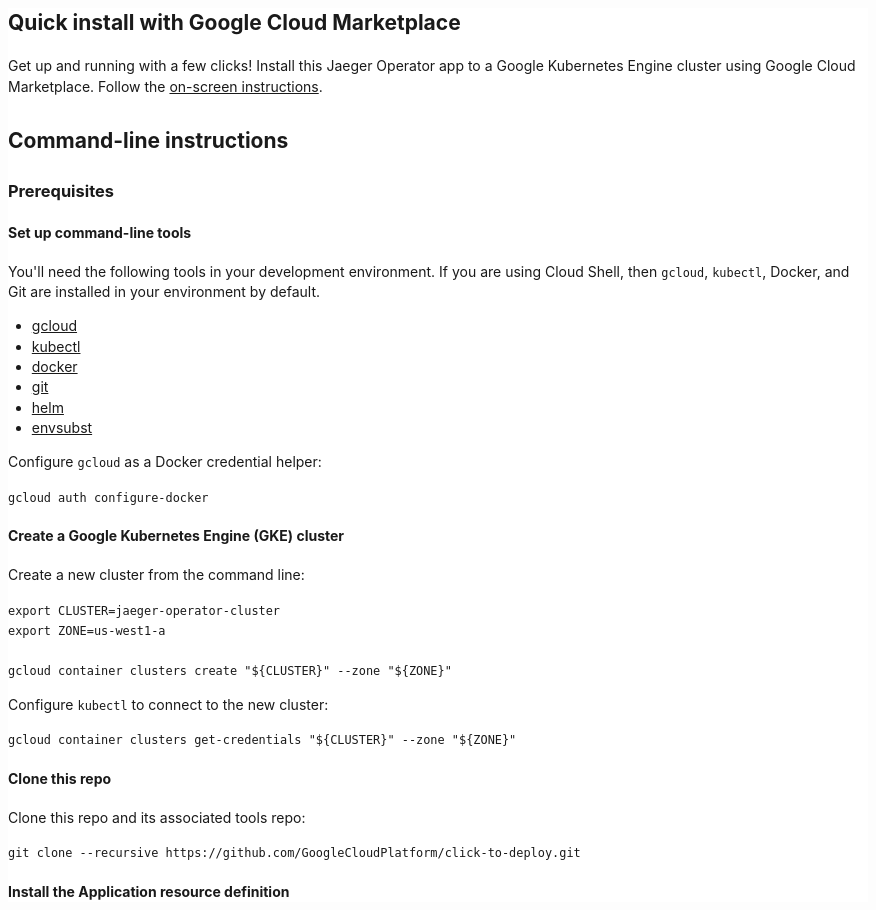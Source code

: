 ## Quick install with Google Cloud Marketplace

Get up and running with a few clicks! Install this Jaeger Operator app to a
Google Kubernetes Engine cluster using Google Cloud Marketplace. Follow the
[on-screen instructions](https://console.cloud.google.com/marketplace/details/google/jaeger-operator).

## Command-line instructions

### Prerequisites

#### Set up command-line tools

You'll need the following tools in your development environment. If you are
using Cloud Shell, then `gcloud`, `kubectl`, Docker, and Git are installed in
your environment by default.

- [gcloud](https://cloud.google.com/sdk/gcloud/)
- [kubectl](https://kubernetes.io/docs/reference/kubectl/overview/)
- [docker](https://docs.docker.com/install/)
- [git](https://git-scm.com/book/en/v2/Getting-Started-Installing-Git)
- [helm](https://helm.sh/)
- [envsubst](https://command-not-found.com/envsubst)

Configure `gcloud` as a Docker credential helper:

```shell
gcloud auth configure-docker
```

#### Create a Google Kubernetes Engine (GKE) cluster

Create a new cluster from the command line:

```shell
export CLUSTER=jaeger-operator-cluster
export ZONE=us-west1-a

gcloud container clusters create "${CLUSTER}" --zone "${ZONE}"
```

Configure `kubectl` to connect to the new cluster:

```shell
gcloud container clusters get-credentials "${CLUSTER}" --zone "${ZONE}"
```

#### Clone this repo

Clone this repo and its associated tools repo:

```shell
git clone --recursive https://github.com/GoogleCloudPlatform/click-to-deploy.git
```

#### Install the Application resource definition
